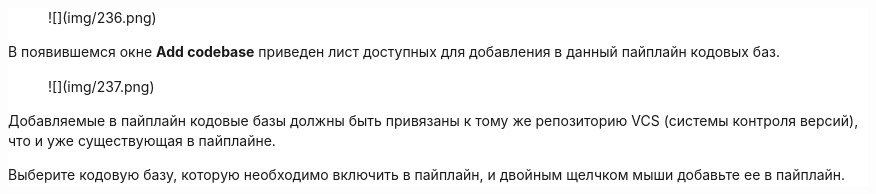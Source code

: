 <figure markdown>![](img/236.png)</figure>
 
В появившемся окне **Add codebase** приведен лист доступных для добавления в данный пайплайн кодовых баз.

<figure markdown>![](img/237.png)</figure>
 
Добавляемые в пайплайн кодовые базы должны быть привязаны к тому же репозиторию VCS (системы контроля версий), что и уже существующая в пайплайне.

Выберите кодовую базу, которyю необходимо включить в пайплайн, и двойным щелчком мыши добавьте ее в пайплайн.
